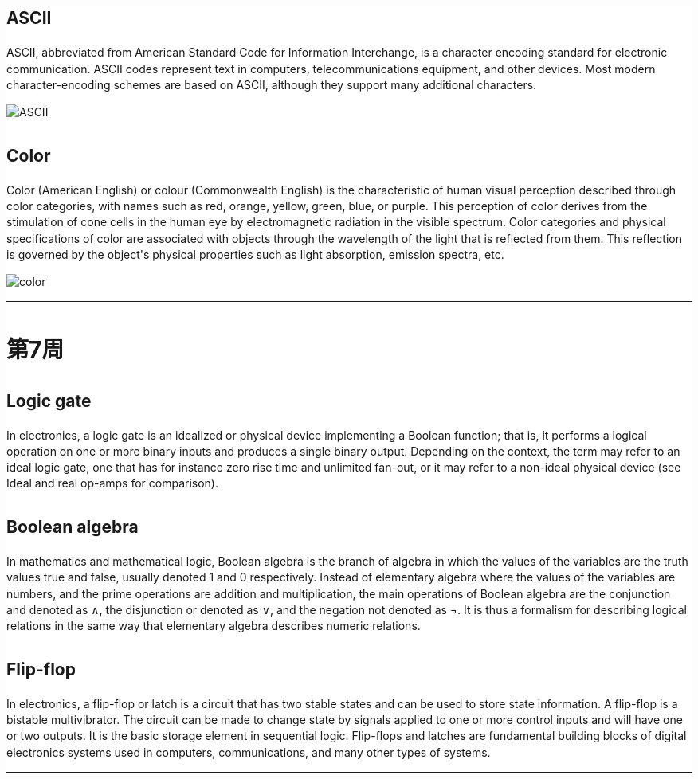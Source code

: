 ## ASCII

ASCII, abbreviated from American Standard Code for Information Interchange, is a character encoding standard for electronic communication. ASCII codes represent text in computers, telecommunications equipment, and other devices. Most modern character-encoding schemes are based on ASCII, although they support many additional characters.

![ASCII](https://img-blog.csdn.net/20181013173123191?watermark/2/text/aHR0cHM6Ly9ibG9nLmNzZG4ubmV0L3dlaXhpbl80MzM0NzA5NQ==/font/5a6L5L2T/fontsize/400/fill/I0JBQkFCMA==/dissolve/70)

## Color

Color (American English) or colour (Commonwealth English) is the characteristic of human visual perception described through color categories, with names such as red, orange, yellow, green, blue, or purple. This perception of color derives from the stimulation of cone cells in the human eye by electromagnetic radiation in the visible spectrum. Color categories and physical specifications of color are associated with objects through the wavelength of the light that is reflected from them. This reflection is governed by the object's physical properties such as light absorption, emission spectra, etc.

![color](https://img-blog.csdn.net/20181013173152655?watermark/2/text/aHR0cHM6Ly9ibG9nLmNzZG4ubmV0L3dlaXhpbl80MzM0NzA5NQ==/font/5a6L5L2T/fontsize/400/fill/I0JBQkFCMA==/dissolve/70)

---

# 第7周

## Logic gate

In electronics, a logic gate is an idealized or physical device implementing a Boolean function; that is, it performs a logical operation on one or more binary inputs and produces a single binary output. Depending on the context, the term may refer to an ideal logic gate, one that has for instance zero rise time and unlimited fan-out, or it may refer to a non-ideal physical device (see Ideal and real op-amps for comparison).

## Boolean algebra

In mathematics and mathematical logic, Boolean algebra is the branch of algebra in which the values of the variables are the truth values true and false, usually denoted 1 and 0 respectively. Instead of elementary algebra where the values of the variables are numbers, and the prime operations are addition and multiplication, the main operations of Boolean algebra are the conjunction and denoted as ∧, the disjunction or denoted as ∨, and the negation not denoted as ¬. It is thus a formalism for describing logical relations in the same way that elementary algebra describes numeric relations.

## Flip-flop

In electronics, a flip-flop or latch is a circuit that has two stable states and can be used to store state information. A flip-flop is a bistable multivibrator. The circuit can be made to change state by signals applied to one or more control inputs and will have one or two outputs. It is the basic storage element in sequential logic. Flip-flops and latches are fundamental building blocks of digital electronics systems used in computers, communications, and many other types of systems.

---